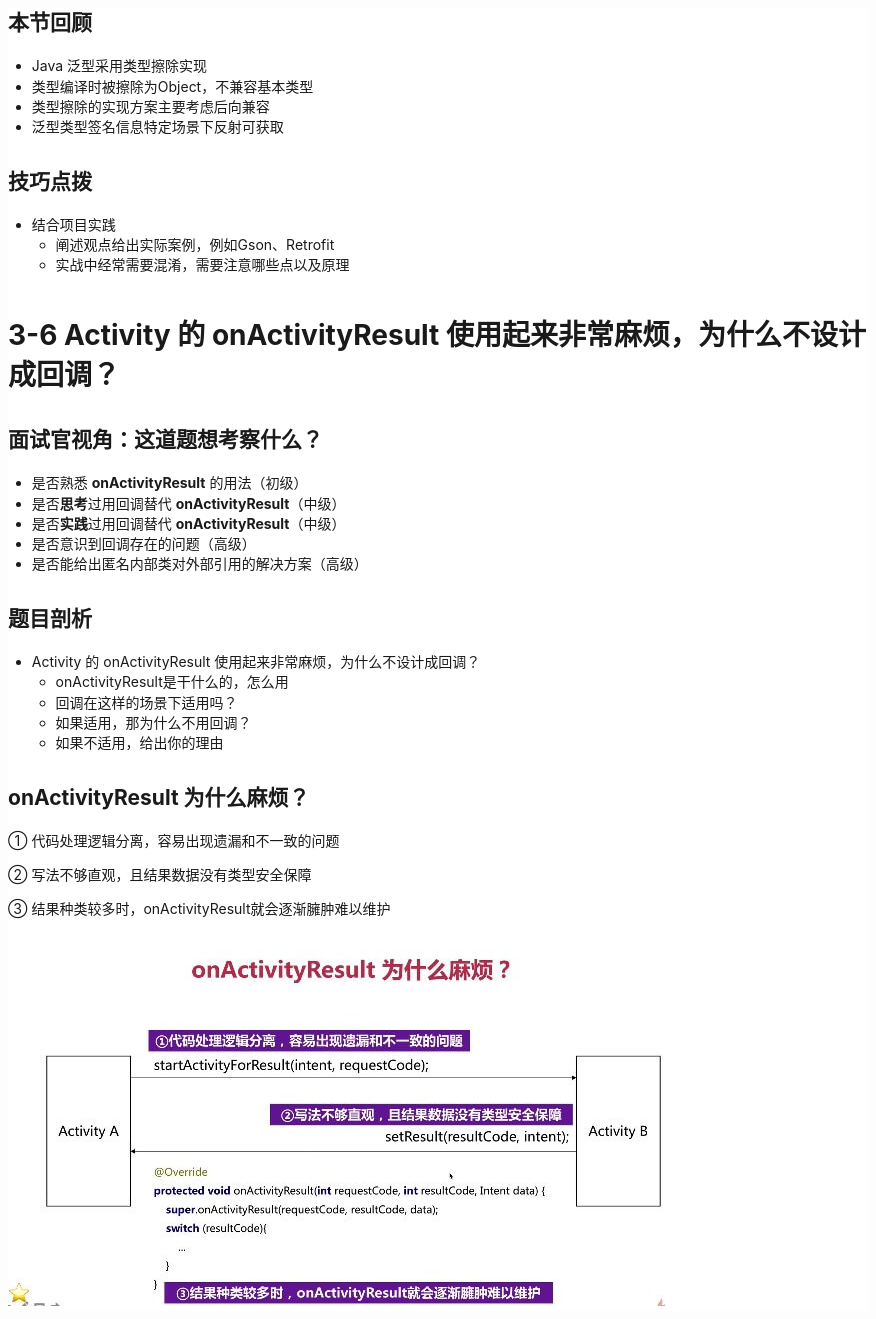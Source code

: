 ## 本节回顾

* Java 泛型采用类型擦除实现
* 类型编译时被擦除为Object，不兼容基本类型
* 类型擦除的实现方案主要考虑后向兼容
* 泛型类型签名信息特定场景下反射可获取

## 技巧点拨

* 结合项目实践
  * 阐述观点给出实际案例，例如Gson、Retrofit
  * 实战中经常需要混淆，需要注意哪些点以及原理

# 3-6 Activity 的 onActivityResult 使用起来非常麻烦，为什么不设计成回调？

## 面试官视角：这道题想考察什么？

* 是否熟悉 **onActivityResult** 的用法（初级）
* 是否**思考**过用回调替代 **onActivityResult**（中级）
* 是否**实践**过用回调替代 **onActivityResult**（中级）
* 是否意识到回调存在的问题（高级）
* 是否能给出匿名内部类对外部引用的解决方案（高级）

## 题目剖析

* Activity 的 onActivityResult 使用起来非常麻烦，为什么不设计成回调？
  * onActivityResult是干什么的，怎么用
  * 回调在这样的场景下适用吗？
  * 如果适用，那为什么不用回调？
  * 如果不适用，给出你的理由

## onActivityResult 为什么麻烦？

① 代码处理逻辑分离，容易出现遗漏和不一致的问题

② 写法不够直观，且结果数据没有类型安全保障

③ 结果种类较多时，onActivityResult就会逐渐臃肿难以维护

![](https://raw.githubusercontent.com/Mr-lidajun/Programming-Notes/master/Android/破解Android高级面试/img/030601.jpg)
